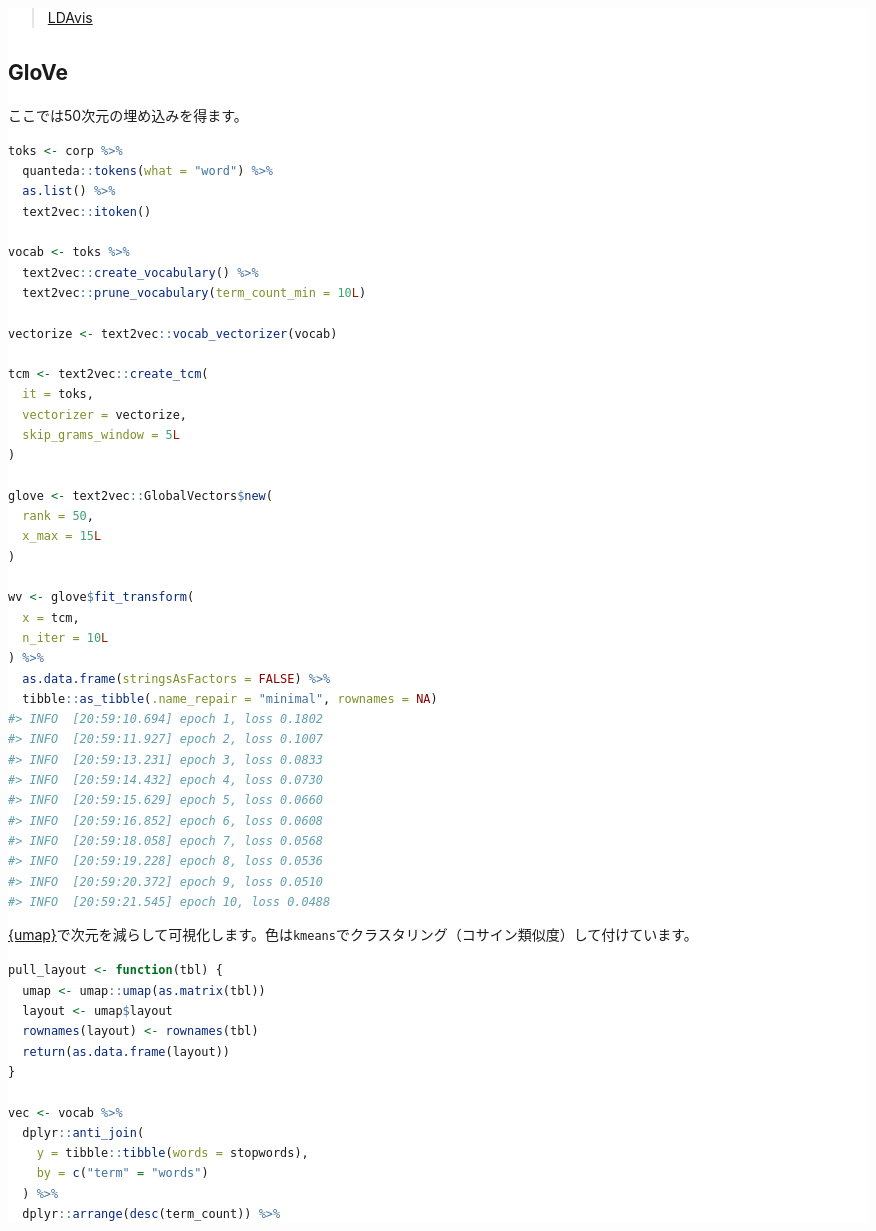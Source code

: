 

> [LDAvis](https://paithiov909.github.io/RcppKagome/ldavis/index.html)

## GloVe

ここでは50次元の埋め込みを得ます。


```r
toks <- corp %>%
  quanteda::tokens(what = "word") %>%
  as.list() %>%
  text2vec::itoken()

vocab <- toks %>%
  text2vec::create_vocabulary() %>%
  text2vec::prune_vocabulary(term_count_min = 10L)

vectorize <- text2vec::vocab_vectorizer(vocab)

tcm <- text2vec::create_tcm(
  it = toks,
  vectorizer = vectorize,
  skip_grams_window = 5L
)

glove <- text2vec::GlobalVectors$new(
  rank = 50,
  x_max = 15L
)

wv <- glove$fit_transform(
  x = tcm,
  n_iter = 10L
) %>%
  as.data.frame(stringsAsFactors = FALSE) %>%
  tibble::as_tibble(.name_repair = "minimal", rownames = NA)
#> INFO  [20:59:10.694] epoch 1, loss 0.1802 
#> INFO  [20:59:11.927] epoch 2, loss 0.1007 
#> INFO  [20:59:13.231] epoch 3, loss 0.0833 
#> INFO  [20:59:14.432] epoch 4, loss 0.0730 
#> INFO  [20:59:15.629] epoch 5, loss 0.0660 
#> INFO  [20:59:16.852] epoch 6, loss 0.0608 
#> INFO  [20:59:18.058] epoch 7, loss 0.0568 
#> INFO  [20:59:19.228] epoch 8, loss 0.0536 
#> INFO  [20:59:20.372] epoch 9, loss 0.0510 
#> INFO  [20:59:21.545] epoch 10, loss 0.0488
```

[{umap}](https://github.com/tkonopka/umap)で次元を減らして可視化します。色は`kmeans`でクラスタリング（コサイン類似度）して付けています。


```r
pull_layout <- function(tbl) {
  umap <- umap::umap(as.matrix(tbl))
  layout <- umap$layout
  rownames(layout) <- rownames(tbl)
  return(as.data.frame(layout))
}

vec <- vocab %>%
  dplyr::anti_join(
    y = tibble::tibble(words = stopwords),
    by = c("term" = "words")
  ) %>%
  dplyr::arrange(desc(term_count)) %>%
```